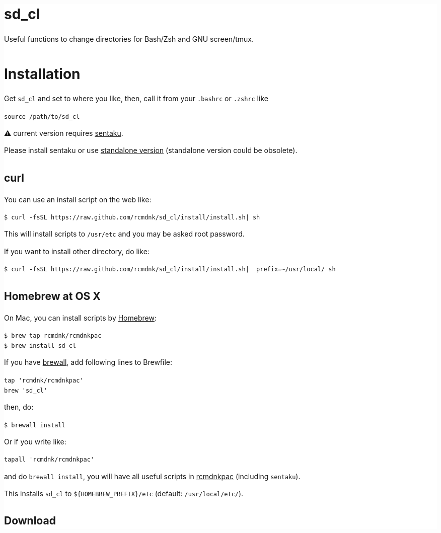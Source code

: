 sd_cl
=====

Useful functions to change directories for Bash/Zsh and GNU screen/tmux.

# Installation

Get `sd_cl` and set to where you like,
then, call it from your `.bashrc` or `.zshrc` like

    source /path/to/sd_cl

:warning: current version requires [sentaku](https://github.com/rcmdnk/sentaku).

Please install sentaku or use
[standalone version](https://github.com/rcmdnk/sd_cl/tree/standalone)
(standalone version could be obsolete).

## curl

You can use an install script on the web like:

    $ curl -fsSL https://raw.github.com/rcmdnk/sd_cl/install/install.sh| sh

This will install scripts to `/usr/etc`
and you may be asked root password.

If you want to install other directory, do like:

    $ curl -fsSL https://raw.github.com/rcmdnk/sd_cl/install/install.sh|  prefix=~/usr/local/ sh

## Homebrew at OS X

On Mac, you can install scripts by [Homebrew](https://github.com/mxcl/homebrew):

    $ brew tap rcmdnk/rcmdnkpac
    $ brew install sd_cl

If you have [brewall](https://github.com/rcmdnk/homebrew-brewall), add following lines to Brewfile:

    tap 'rcmdnk/rcmdnkpac'
    brew 'sd_cl'

then, do:

    $ brewall install

Or if you write like:

    tapall 'rcmdnk/rcmdnkpac'

and do `brewall install`, you will have all useful scripts in
[rcmdnkpac](https://github.com/rcmdnk/homebrew-rcmdnkpac) (including `sentaku`).

This installs `sd_cl` to `${HOMEBREW_PREFIX}/etc` (default: `/usr/local/etc/`).

## Download
